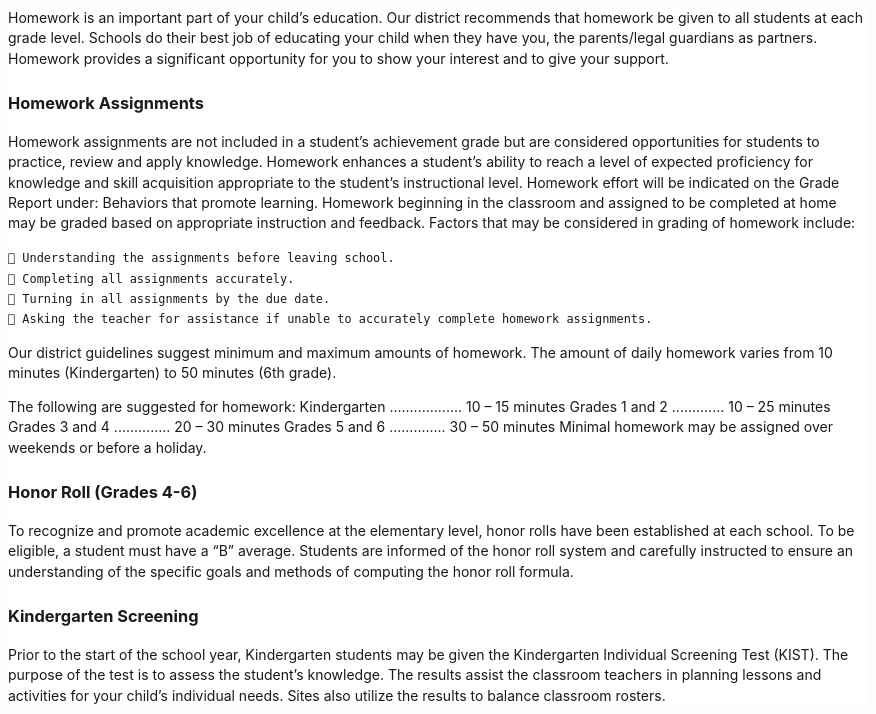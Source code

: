 Homework is an important part of your child’s education. Our district recommends that homework be given to all students
at each grade level. Schools do their best job of educating your child when they have you, the parents/legal guardians as
partners. Homework provides a significant opportunity for you to show your interest and to give your support.

### Homework Assignments

Homework assignments are not included in a student’s achievement grade but are considered opportunities for students to
practice, review and apply knowledge. Homework enhances a student’s ability to reach a level of expected proficiency for
knowledge and skill acquisition appropriate to the student’s instructional level. Homework effort will be indicated on the
Grade Report under: Behaviors that promote learning. Homework beginning in the classroom and assigned to be completed
at home may be graded based on appropriate instruction and feedback. Factors that may be considered in grading of
homework include:

```
 Understanding the assignments before leaving school.
 Completing all assignments accurately.
 Turning in all assignments by the due date.
 Asking the teacher for assistance if unable to accurately complete homework assignments.
```
Our district guidelines suggest minimum and maximum amounts of homework. The amount of daily homework varies from
10 minutes (Kindergarten) to 50 minutes (6th grade).


The following are suggested for homework:
Kindergarten .................. 10 – 15 minutes
Grades 1 and 2 ............. 10 – 25 minutes
Grades 3 and 4 .............. 20 – 30 minutes
Grades 5 and 6 .............. 30 – 50 minutes
Minimal homework may be assigned over weekends or before a holiday.

### Honor Roll (Grades 4-6)

To recognize and promote academic excellence at the elementary level, honor rolls have been established at each school.
To be eligible, a student must have a “B” average. Students are informed of the honor roll system and carefully instructed
to ensure an understanding of the specific goals and methods of computing the honor roll formula.

### Kindergarten Screening

Prior to the start of the school year, Kindergarten students may be given the Kindergarten Individual Screening Test (KIST).
The purpose of the test is to assess the student’s knowledge. The results assist the classroom teachers in planning lessons
and activities for your child’s individual needs. Sites also utilize the results to balance classroom rosters.
